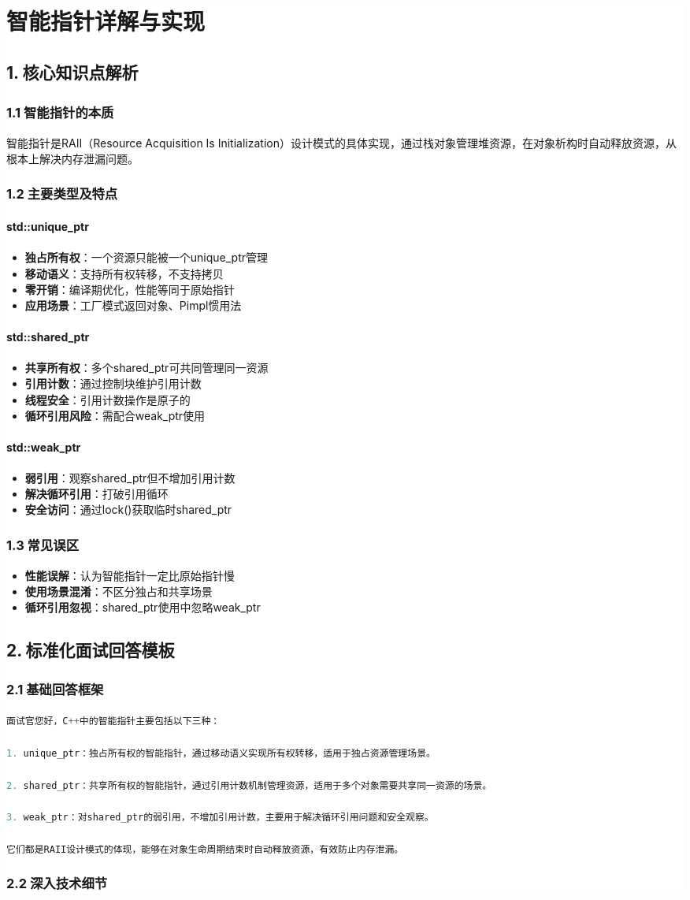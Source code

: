 
# 智能指针详解与实现
## 1. 核心知识点解析
### 1.1 智能指针的本质
智能指针是RAII（Resource Acquisition Is Initialization）设计模式的具体实现，通过栈对象管理堆资源，在对象析构时自动释放资源，从根本上解决内存泄漏问题。

### 1.2 主要类型及特点

#### std::unique_ptr
- **独占所有权**：一个资源只能被一个unique_ptr管理
- **移动语义**：支持所有权转移，不支持拷贝
- **零开销**：编译期优化，性能等同于原始指针
- **应用场景**：工厂模式返回对象、Pimpl惯用法

#### std::shared_ptr
- **共享所有权**：多个shared_ptr可共同管理同一资源
- **引用计数**：通过控制块维护引用计数
- **线程安全**：引用计数操作是原子的
- **循环引用风险**：需配合weak_ptr使用

#### std::weak_ptr
- **弱引用**：观察shared_ptr但不增加引用计数
- **解决循环引用**：打破引用循环
- **安全访问**：通过lock()获取临时shared_ptr

### 1.3 常见误区
- **性能误解**：认为智能指针一定比原始指针慢
- **使用场景混淆**：不区分独占和共享场景
- **循环引用忽视**：shared_ptr使用中忽略weak_ptr

## 2. 标准化面试回答模板

### 2.1 基础回答框架

```cpp
面试官您好，C++中的智能指针主要包括以下三种：

1. unique_ptr：独占所有权的智能指针，通过移动语义实现所有权转移，适用于独占资源管理场景。

2. shared_ptr：共享所有权的智能指针，通过引用计数机制管理资源，适用于多个对象需要共享同一资源的场景。

3. weak_ptr：对shared_ptr的弱引用，不增加引用计数，主要用于解决循环引用问题和安全观察。

它们都是RAII设计模式的体现，能够在对象生命周期结束时自动释放资源，有效防止内存泄漏。
```

### 2.2 深入技术细节
